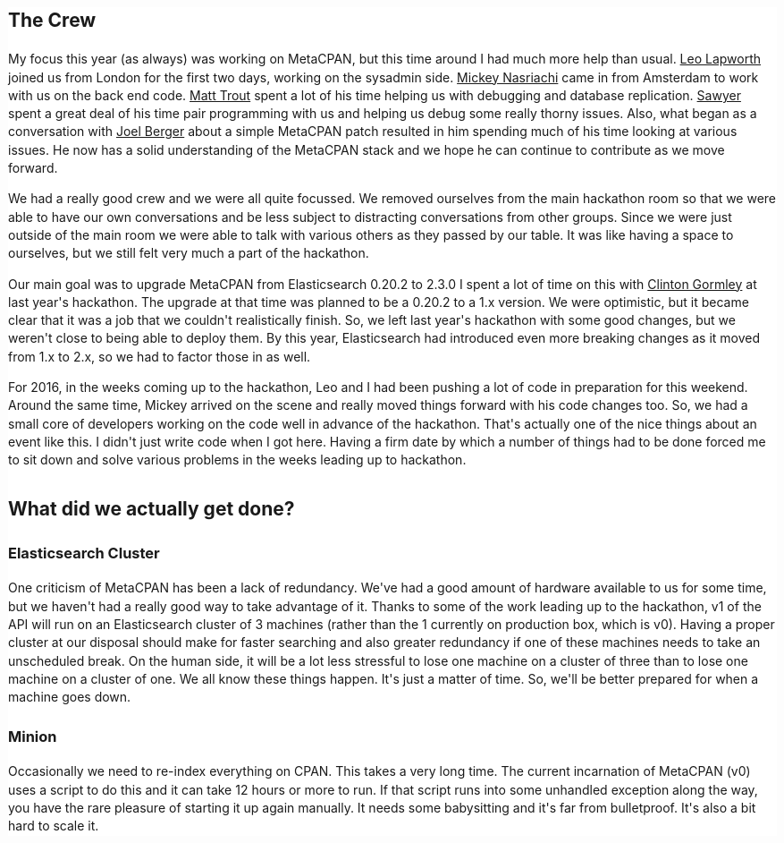 ## The Crew

My focus this year (as always) was working on MetaCPAN, but this time around I had much more help than usual. [Leo Lapworth][29] joined us from London for the first two days, working on the sysadmin side. [Mickey Nasriachi][30] came in from Amsterdam to work with us on the back end code. [Matt Trout][31] spent a lot of his time helping us with debugging and database replication. [Sawyer][32] spent a great deal of his time pair programming with us and helping us debug some really thorny issues. Also, what began as a conversation with [Joel Berger][33] about a simple MetaCPAN patch resulted in him spending much of his time looking at various issues. He now has a solid understanding of the MetaCPAN stack and we hope he can continue to contribute as we move forward.

We had a really good crew and we were all quite focussed. We removed ourselves from the main hackathon room so that we were able to have our own conversations and be less subject to distracting conversations from other groups. Since we were just outside of the main room we were able to talk with various others as they passed by our table. It was like having a space to ourselves, but we still felt very much a part of the hackathon.

Our main goal was to upgrade MetaCPAN from Elasticsearch 0.20.2 to 2.3.0 I spent a lot of time on this with [Clinton Gormley][34] at last year's hackathon. The upgrade at that time was planned to be a 0.20.2 to a 1.x version. We were optimistic, but it became clear that it was a job that we couldn't realistically finish. So, we left last year's hackathon with some good changes, but we weren't close to being able to deploy them. By this year, Elasticsearch had introduced even more breaking changes as it moved from 1.x to 2.x, so we had to factor those in as well.

For 2016, in the weeks coming up to the hackathon, Leo and I had been pushing a lot of code in preparation for this weekend. Around the same time, Mickey arrived on the scene and really moved things forward with his code changes too. So, we had a small core of developers working on the code well in advance of the hackathon. That's actually one of the nice things about an event like this. I didn't just write code when I got here. Having a firm date by which a number of things had to be done forced me to sit down and solve various problems in the weeks leading up to hackathon.

## What did we actually get done?

### Elasticsearch Cluster

One criticism of MetaCPAN has been a lack of redundancy. We've had a good amount of hardware available to us for some time, but we haven't had a really good way to take advantage of it. Thanks to some of the work leading up to the hackathon, v1 of the API will run on an Elasticsearch cluster of 3 machines (rather than the 1 currently on production box, which is v0). Having a proper cluster at our disposal should make for faster searching and also greater redundancy if one of these machines needs to take an unscheduled break. On the human side, it will be a lot less stressful to lose one machine on a cluster of three than to lose one machine on a cluster of one. We all know these things happen. It's just a matter of time. So, we'll be better prepared for when a machine goes down.

### Minion

Occasionally we need to re-index everything on CPAN. This takes a very long time. The current incarnation of MetaCPAN (v0) uses a script to do this and it can take 12 hours or more to run. If that script runs into some unhandled exception along the way, you have the rare pleasure of starting it up again manually. It needs some babysitting and it's far from bulletproof. It's also a bit hard to scale it.


 [1]: https://metacpan.org/author/JONALLEN
 [2]: https://metacpan.org
 [3]: https://www.fastmail.com
 [4]: http://www.activestate.com
 [5]: https://www.ziprecruiter.com
 [6]: https://www.strato.com
 [7]: http://www.surevoip.co.uk
 [8]: http://www.cv-library.co.uk
 [9]: http://opusvl.com
 [10]: https://www.thinkproject.com
 [11]: https://www.mongodb.com
 [12]: https://www.iinteractive.com/
 [13]: https://www.dreamhost.com/
 [14]: http://www.campusexplorer.com
 [15]: http://www.perl6.org/
 [16]: https://opensource.careers/perl-careers/
 [17]: https://www.evozon.com/
 [18]: http://www.booking.com
 [19]: eligo.co.uk
 [20]: http://www.oetiker.ch/
 [21]: http://capside.com/en/
 [22]: http://www.perl-services.de/
 [23]: https://www.procura.nl/
 [24]: https://constructor.io/
 [25]: https://metacpan.org/author/BABF
 [26]: https://metacpan.org/author/RSAVAGE
 [27]: https://metacpan.org/author/ITCHARLIE
 [28]: https://twitter.com/jscook2345
 [29]: https://metacpan.org/author/LLAP
 [30]: https://metacpan.org/author/MICKEY
 [31]: https://metacpan.org/author/MSTROUT
 [32]: https://metacpan.org/author/XSAWYERX
 [33]: https://metacpan.org/author/JBERGER
 [34]: https://metacpan.org/author/DRTECH
 [35]: https://github.com/CPAN-API/cpan-api/pull/462
 [36]: https://github.com/CPAN-API/metacpan-web/issues/1679
 [37]: https://metacpan.org/author/PJCJ
 [38]: http://cpancover.com
 [39]: https://github.com/CPAN-API/metacpan-web/pull/1680
 [40]: https://metacpan.org/author/EXODIST
 [41]: https://metacpan.org/pod/Test::Aggregate
 [42]: https://metacpan.org/pod/MetaCPAN::Moose
 [43]: https://metacpan.org/pod/Devel::QuickCover
 [44]: https://metacpan.org/author/SWEETKID
 [45]: https://www.therooststand.com/
 [46]: https://metacpan.org/author/BINGOS
 [47]: https://metacpan.org/author/RJBS